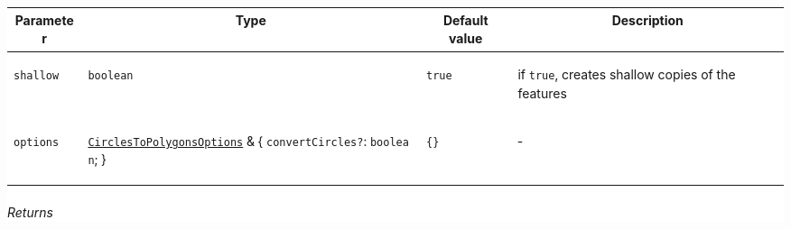 <table>
<thead>
<tr>
<th>Parameter</th>
<th>Type</th>
<th>Default value</th>
<th>Description</th>
</tr>
</thead>
<tbody>
<tr>
<td>

`shallow`

</td>
<td>

`boolean`

</td>
<td>

`true`

</td>
<td>

if `true`, creates shallow copies of the features

</td>
</tr>
<tr>
<td>

`options`

</td>
<td>

[`CirclesToPolygonsOptions`](#circlestopolygonsoptions) & { `convertCircles?`: `boolean`; }

</td>
<td>

`{}`

</td>
<td>

‐

</td>
</tr>
</tbody>
</table>

###### Returns
